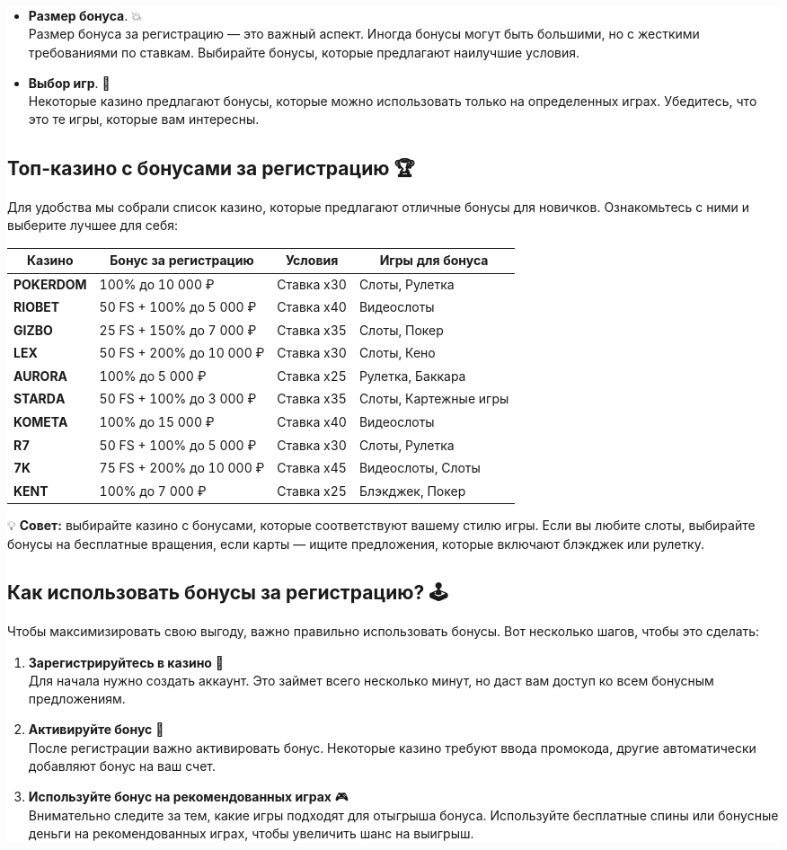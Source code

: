 - **Размер бонуса**. 💥  
  Размер бонуса за регистрацию — это важный аспект. Иногда бонусы могут быть большими, но с жесткими требованиями по ставкам. Выбирайте бонусы, которые предлагают наилучшие условия.

- **Выбор игр**. 🎲  
  Некоторые казино предлагают бонусы, которые можно использовать только на определенных играх. Убедитесь, что это те игры, которые вам интересны.

## Топ-казино с бонусами за регистрацию 🏆

Для удобства мы собрали список казино, которые предлагают отличные бонусы для новичков. Ознакомьтесь с ними и выберите лучшее для себя:

| Казино       | Бонус за регистрацию   | Условия              | Игры для бонуса     |
|--------------|------------------------|----------------------|---------------------|
| **POKERDOM**  | 100% до 10 000 ₽        | Ставка x30           | Слоты, Рулетка      |
| **RIOBET**    | 50 FS + 100% до 5 000 ₽ | Ставка x40           | Видеослоты          |
| **GIZBO**     | 25 FS + 150% до 7 000 ₽ | Ставка x35           | Слоты, Покер        |
| **LEX**       | 50 FS + 200% до 10 000 ₽| Ставка x30           | Слоты, Кено         |
| **AURORA**    | 100% до 5 000 ₽         | Ставка x25           | Рулетка, Баккара    |
| **STARDА**    | 50 FS + 100% до 3 000 ₽ | Ставка x35           | Слоты, Картежные игры|
| **KOMETA**    | 100% до 15 000 ₽        | Ставка x40           | Видеослоты          |
| **R7**        | 50 FS + 100% до 5 000 ₽ | Ставка x30           | Слоты, Рулетка      |
| **7K**        | 75 FS + 200% до 10 000 ₽| Ставка x45           | Видеослоты, Слоты   |
| **KENT**      | 100% до 7 000 ₽         | Ставка x25           | Блэкджек, Покер     |

💡 **Совет:** выбирайте казино с бонусами, которые соответствуют вашему стилю игры. Если вы любите слоты, выбирайте бонусы на бесплатные вращения, если карты — ищите предложения, которые включают блэкджек или рулетку.

## Как использовать бонусы за регистрацию? 🕹️

Чтобы максимизировать свою выгоду, важно правильно использовать бонусы. Вот несколько шагов, чтобы это сделать:

1. **Зарегистрируйтесь в казино** 📝  
   Для начала нужно создать аккаунт. Это займет всего несколько минут, но даст вам доступ ко всем бонусным предложениям.

2. **Активируйте бонус** 🔑  
   После регистрации важно активировать бонус. Некоторые казино требуют ввода промокода, другие автоматически добавляют бонус на ваш счет.

3. **Используйте бонус на рекомендованных играх** 🎮  
   Внимательно следите за тем, какие игры подходят для отыгрыша бонуса. Используйте бесплатные спины или бонусные деньги на рекомендованных играх, чтобы увеличить шанс на выигрыш.
